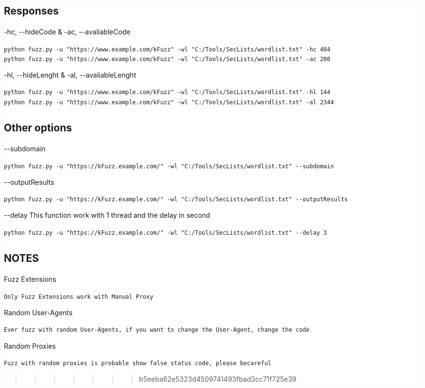 
Responses
----

-hc, --hideCode & -ac, --avaliableCode

    python fuzz.py -u "https://www.example.com/kFuzz" -wl "C:/Tools/SecLists/wordlist.txt" -hc 404
    python fuzz.py -u "https://www.example.com/kFuzz" -wl "C:/Tools/SecLists/wordlist.txt" -ac 200

-hl, --hideLenght & -al, --avaliableLenght

    python fuzz.py -u "https://www.example.com/kFuzz" -wl "C:/Tools/SecLists/wordlist.txt" -hl 144
    python fuzz.py -u "https://www.example.com/kFuzz" -wl "C:/Tools/SecLists/wordlist.txt" -al 2344


Other options
----

--subdomain

    python fuzz.py -u "https://kFuzz.example.com/" -wl "C:/Tools/SecLists/wordlist.txt" --subdomain

--outputResults

    python fuzz.py -u "https://kFuzz.example.com/" -wl "C:/Tools/SecLists/wordlist.txt" --outputResults

--delay
    This function work with 1 thread and the delay in second

    python fuzz.py -u "https://kFuzz.example.com/" -wl "C:/Tools/SecLists/wordlist.txt" --delay 3

NOTES
----

Fuzz Extensions

    Only Fuzz Extensions work with Manual Proxy

Random User-Agents

    Ever fuzz with random User-Agents, if you want to change the User-Agent, change the code

Random Proxies

    Fuzz with random proxies is probable show false status code, please becareful
>>>>>>> b5eeba62e5323d4509741493fbad3cc71f725e39
